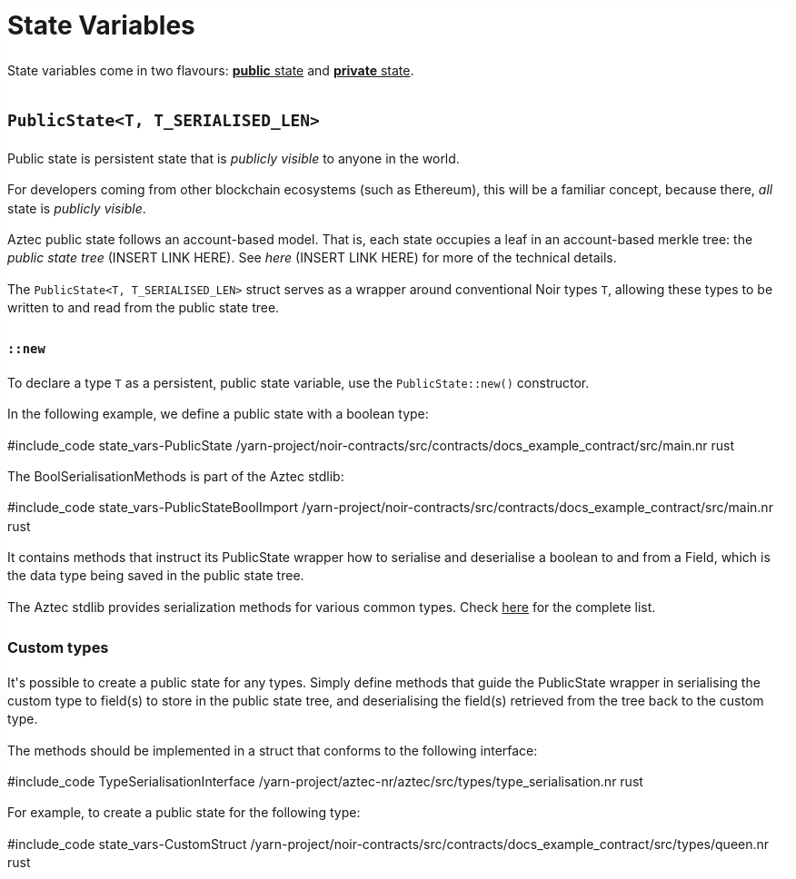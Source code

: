# State Variables

State variables come in two flavours: [**public** state](#publicstatet-t_serialised_len) and [**private** state](#private-state-variables).

## `PublicState<T, T_SERIALISED_LEN>`

Public state is persistent state that is _publicly visible_ to anyone in the world.

For developers coming from other blockchain ecosystems (such as Ethereum), this will be a familiar concept, because there, _all_ state is _publicly visible_.

Aztec public state follows an account-based model. That is, each state occupies a leaf in an account-based merkle tree: the _public state tree_ (INSERT LINK HERE). See _here_ (INSERT LINK HERE) for more of the technical details.



The `PublicState<T, T_SERIALISED_LEN>` struct serves as a wrapper around conventional Noir types `T`, allowing these types to be written to and read from the public state tree.

### `::new`

To declare a type `T` as a persistent, public state variable, use the `PublicState::new()` constructor.

In the following example, we define a public state with a boolean type:

#include_code state_vars-PublicState /yarn-project/noir-contracts/src/contracts/docs_example_contract/src/main.nr rust

The BoolSerialisationMethods is part of the Aztec stdlib:

#include_code state_vars-PublicStateBoolImport /yarn-project/noir-contracts/src/contracts/docs_example_contract/src/main.nr rust

It contains methods that instruct its PublicState wrapper how to serialise and deserialise a boolean to and from a Field, which is the data type being saved in the public state tree.

The Aztec stdlib provides serialization methods for various common types. Check [here](https://github.com/AztecProtocol/aztec-packages/blob/master/yarn-project/aztec-nr/aztec/src/types/type_serialisation) for the complete list.

### Custom types

It's possible to create a public state for any types. Simply define methods that guide the PublicState wrapper in serialising the custom type to field(s) to store in the public state tree, and deserialising the field(s) retrieved from the tree back to the custom type.

The methods should be implemented in a struct that conforms to the following interface:

#include_code TypeSerialisationInterface /yarn-project/aztec-nr/aztec/src/types/type_serialisation.nr rust

For example, to create a public state for the following type:

#include_code state_vars-CustomStruct /yarn-project/noir-contracts/src/contracts/docs_example_contract/src/types/queen.nr rust
